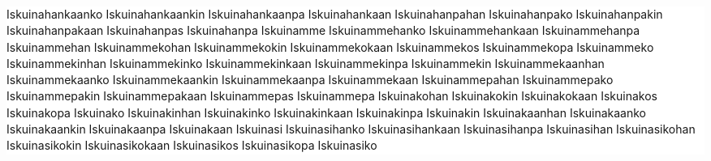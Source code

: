 Iskuinahankaanko
Iskuinahankaankin
Iskuinahankaanpa
Iskuinahankaan
Iskuinahanpahan
Iskuinahanpako
Iskuinahanpakin
Iskuinahanpakaan
Iskuinahanpas
Iskuinahanpa
Iskuinamme
Iskuinammehanko
Iskuinammehankaan
Iskuinammehanpa
Iskuinammehan
Iskuinammekohan
Iskuinammekokin
Iskuinammekokaan
Iskuinammekos
Iskuinammekopa
Iskuinammeko
Iskuinammekinhan
Iskuinammekinko
Iskuinammekinkaan
Iskuinammekinpa
Iskuinammekin
Iskuinammekaanhan
Iskuinammekaanko
Iskuinammekaankin
Iskuinammekaanpa
Iskuinammekaan
Iskuinammepahan
Iskuinammepako
Iskuinammepakin
Iskuinammepakaan
Iskuinammepas
Iskuinammepa
Iskuinakohan
Iskuinakokin
Iskuinakokaan
Iskuinakos
Iskuinakopa
Iskuinako
Iskuinakinhan
Iskuinakinko
Iskuinakinkaan
Iskuinakinpa
Iskuinakin
Iskuinakaanhan
Iskuinakaanko
Iskuinakaankin
Iskuinakaanpa
Iskuinakaan
Iskuinasi
Iskuinasihanko
Iskuinasihankaan
Iskuinasihanpa
Iskuinasihan
Iskuinasikohan
Iskuinasikokin
Iskuinasikokaan
Iskuinasikos
Iskuinasikopa
Iskuinasiko